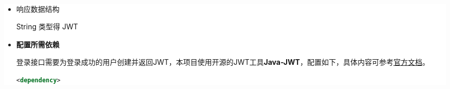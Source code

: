- 响应数据结构 

  String 类型得  JWT

- **配置所需依赖**

  登录接口需要为登录成功的用户创建并返回JWT，本项目使用开源的JWT工具**Java-JWT**，配置如下，具体内容可参考[官方文档](https://github.com/jwtk/jjwt/tree/0.11.2)。

  ```xml
  <dependency>
